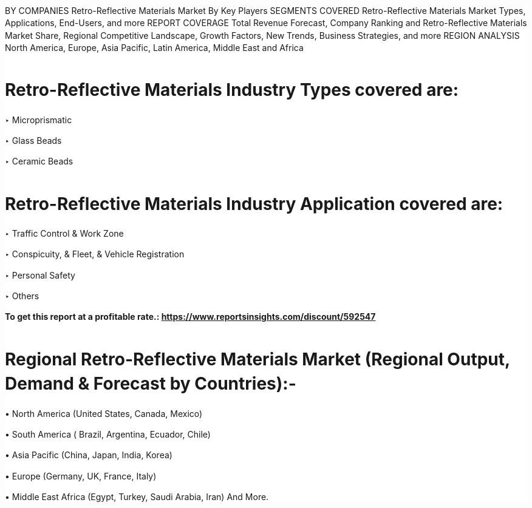 <td>BY COMPANIES</td>
<td>Retro-Reflective Materials Market By Key Players</td>
</tr>
<tr>
<td>SEGMENTS COVERED</td>
<td>Retro-Reflective Materials Market Types, Applications, End-Users, and more</td>
</tr>
<tr>
<td>REPORT COVERAGE</td>
<td>Total Revenue Forecast, Company Ranking and Retro-Reflective Materials Market Share, Regional Competitive Landscape, Growth Factors, New Trends, Business Strategies, and more</td>
</tr>
<tr>
<td>REGION ANALYSIS</td>
<td>North America, Europe, Asia Pacific, Latin America, Middle East and Africa</td>
</tr>
</table>

# <strong>Retro-Reflective Materials Industry Types covered are:</strong>

‣ Microprismatic

‣ Glass Beads

‣ Ceramic Beads

# <strong>Retro-Reflective Materials Industry Application covered are:</strong>

‣ Traffic Control & Work Zone

‣ Conspicuity, & Fleet, & Vehicle Registration

‣ Personal Safety

‣ Others

<strong>To get this report at a profitable rate.: <a href=https://www.reportsinsights.com/discount/592547>https://www.reportsinsights.com/discount/592547</a></strong>

# <strong>Regional Retro-Reflective Materials Market (Regional Output, Demand &amp; Forecast by Countries):-</strong>

• North America (United States, Canada, Mexico)

• South America ( Brazil, Argentina, Ecuador, Chile)

• Asia Pacific (China, Japan, India, Korea)

• Europe (Germany, UK, France, Italy)

• Middle East Africa (Egypt, Turkey, Saudi Arabia, Iran) And More.

